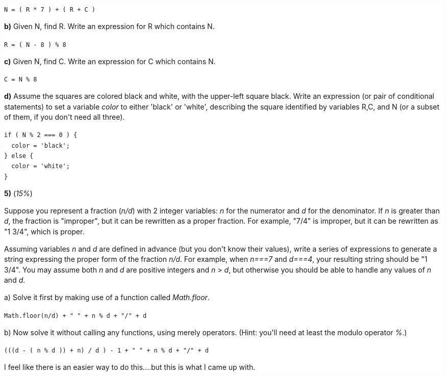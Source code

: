 `N = ( R * 7 ) + ( R + C )`

**b)**  Given N, find R.  Write an expression for R which contains N.

`R = ( N - 8 ) % 8`

**c)**  Given N, find C.  Write an expression for C which contains N.

`C = N % 8`

**d)**  Assume the squares are colored black and white, with the upper-left square black.
Write an expression (or pair of conditional statements) to set a variable _color_ to either 'black' or 'white', describing the square identified by variables R,C, and N (or a subset of them, if you don't need all three).

```
if ( N % 2 === 0 ) {
  color = 'black';
} else {
  color = 'white';
}
```

**5)** (_15%_)

Suppose you represent a fraction (_n/d_) with 2 integer variables: _n_ for the numerator and _d_ for the denominator.
If _n_ is greater than _d_, the fraction is "improper", but it can be rewritten as a proper fraction.  For example, "7/4" is improper, but it can be rewritten as "1 3/4", which is proper.

Assuming variables _n_ and _d_ are defined in advance (but you don't know their values), write a series of expressions to generate a string expressing the proper form of the fraction _n/d_.  For example, when _n===7_ and _d===4_, your resulting string should be "1 3/4".  You may assume both _n_ and _d_ are positive integers and _n_ > _d_, but otherwise you should be able to handle any values of _n_ and _d_.

a) Solve it first by making use of a function called _Math.floor_.

`Math.floor(n/d) + " " + n % d + "/" + d`

b) Now solve it without calling any functions, using merely operators.  (Hint: you'll need at least the modulo operator _%_.)

`(((d - ( n % d )) + n) / d ) - 1 + " " + n % d + "/" + d`

I feel like there is an easier way to do this....but this is what I came up with.

